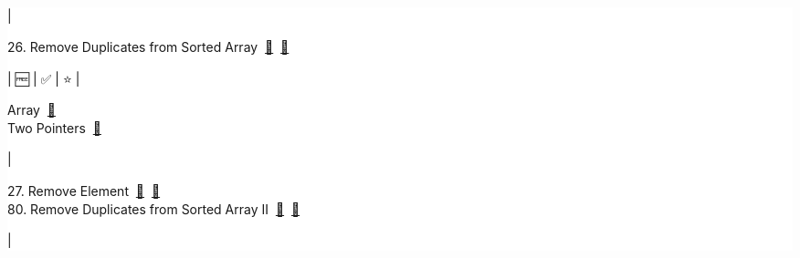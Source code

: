 | <dl><dt>26. Remove Duplicates from Sorted Array&nbsp;&nbsp;[:link:](https://leetcode.com/problems/remove-duplicates-from-sorted-array)&nbsp;&nbsp;[:memo:](../Notes/Questions/0026__remove-duplicates-from-sorted-array)</dt></dl>                                                             | 🆓    | ✅      | ⭐️         | <dl><dt>Array&nbsp;&nbsp;[:link:](https://leetcode.com/tag/array)</dt><dt>Two Pointers&nbsp;&nbsp;[:link:](https://leetcode.com/tag/two-pointers)</dt></dl>                                                                                                                                                                                                                                                                       | <dl><dt>27. Remove Element&nbsp;&nbsp;[:link:](https://leetcode.com/problems/remove-element)&nbsp;&nbsp;[:memo:](../Notes/Questions/0027__remove-element)</dt><dt>80. Remove Duplicates from Sorted Array II&nbsp;&nbsp;[:link:](https://leetcode.com/problems/remove-duplicates-from-sorted-array-ii)&nbsp;&nbsp;[:memo:](../Notes/Questions/0080__remove-duplicates-from-sorted-array-ii)</dt></dl>                                                                                                                                                                                                                                                                                                                                                                                                                                                                                                                                                                                                                                                                                                                                                                                                                                                                                                                                                                                                                                                                                                                                                                                                                                                                                                                                                                                                                                                                                                                                                                                                                                                                                                                                                                                                                                                                                                                                                                                                                                             |